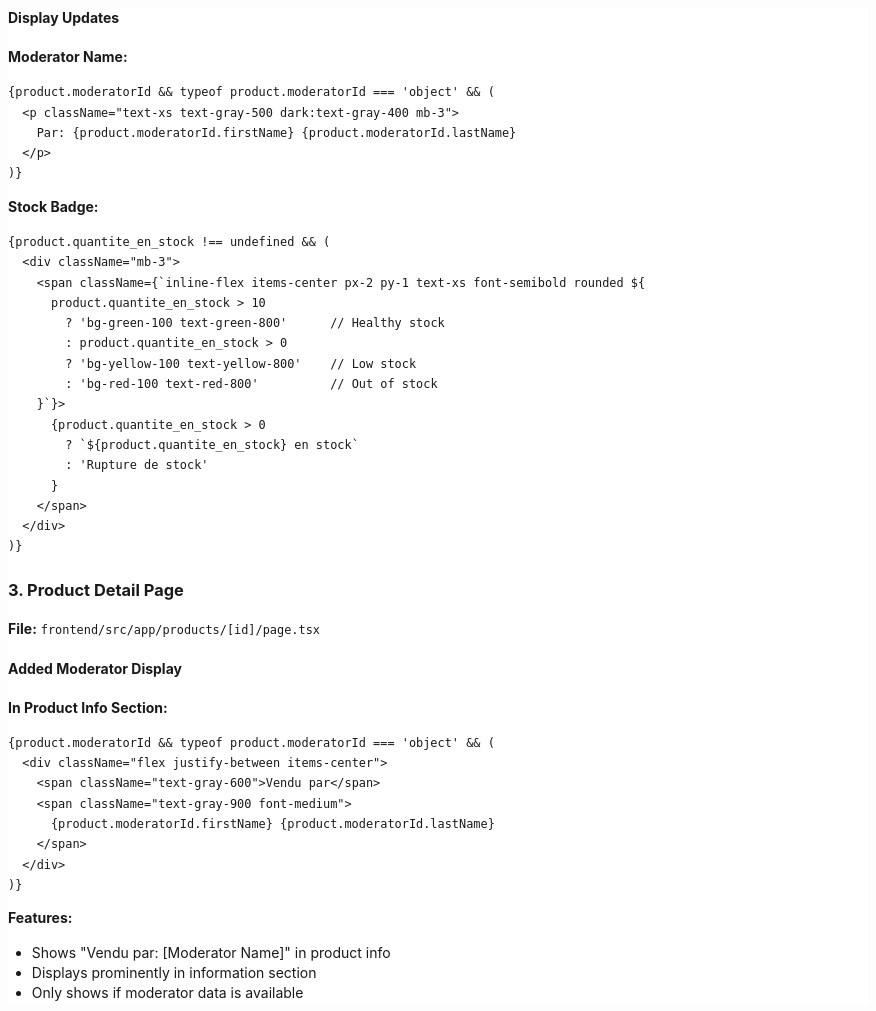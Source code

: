 #### Display Updates

**Moderator Name:**
```tsx
{product.moderatorId && typeof product.moderatorId === 'object' && (
  <p className="text-xs text-gray-500 dark:text-gray-400 mb-3">
    Par: {product.moderatorId.firstName} {product.moderatorId.lastName}
  </p>
)}
```

**Stock Badge:**
```tsx
{product.quantite_en_stock !== undefined && (
  <div className="mb-3">
    <span className={`inline-flex items-center px-2 py-1 text-xs font-semibold rounded ${
      product.quantite_en_stock > 10 
        ? 'bg-green-100 text-green-800'      // Healthy stock
        : product.quantite_en_stock > 0
        ? 'bg-yellow-100 text-yellow-800'    // Low stock
        : 'bg-red-100 text-red-800'          // Out of stock
    }`}>
      {product.quantite_en_stock > 0 
        ? `${product.quantite_en_stock} en stock`
        : 'Rupture de stock'
      }
    </span>
  </div>
)}
```

### 3. Product Detail Page

**File:** `frontend/src/app/products/[id]/page.tsx`

#### Added Moderator Display

**In Product Info Section:**
```tsx
{product.moderatorId && typeof product.moderatorId === 'object' && (
  <div className="flex justify-between items-center">
    <span className="text-gray-600">Vendu par</span>
    <span className="text-gray-900 font-medium">
      {product.moderatorId.firstName} {product.moderatorId.lastName}
    </span>
  </div>
)}
```

**Features:**
- Shows "Vendu par: [Moderator Name]" in product info
- Displays prominently in information section
- Only shows if moderator data is available
